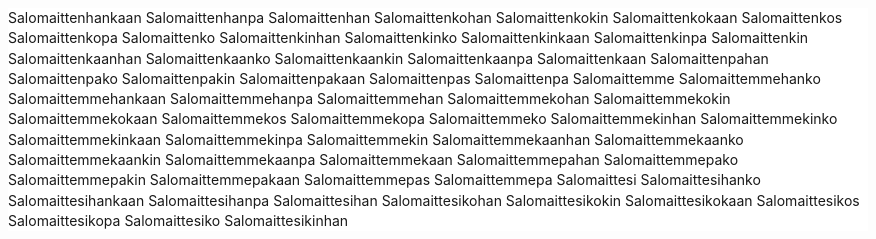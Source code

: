 Salomaittenhankaan
Salomaittenhanpa
Salomaittenhan
Salomaittenkohan
Salomaittenkokin
Salomaittenkokaan
Salomaittenkos
Salomaittenkopa
Salomaittenko
Salomaittenkinhan
Salomaittenkinko
Salomaittenkinkaan
Salomaittenkinpa
Salomaittenkin
Salomaittenkaanhan
Salomaittenkaanko
Salomaittenkaankin
Salomaittenkaanpa
Salomaittenkaan
Salomaittenpahan
Salomaittenpako
Salomaittenpakin
Salomaittenpakaan
Salomaittenpas
Salomaittenpa
Salomaittemme
Salomaittemmehanko
Salomaittemmehankaan
Salomaittemmehanpa
Salomaittemmehan
Salomaittemmekohan
Salomaittemmekokin
Salomaittemmekokaan
Salomaittemmekos
Salomaittemmekopa
Salomaittemmeko
Salomaittemmekinhan
Salomaittemmekinko
Salomaittemmekinkaan
Salomaittemmekinpa
Salomaittemmekin
Salomaittemmekaanhan
Salomaittemmekaanko
Salomaittemmekaankin
Salomaittemmekaanpa
Salomaittemmekaan
Salomaittemmepahan
Salomaittemmepako
Salomaittemmepakin
Salomaittemmepakaan
Salomaittemmepas
Salomaittemmepa
Salomaittesi
Salomaittesihanko
Salomaittesihankaan
Salomaittesihanpa
Salomaittesihan
Salomaittesikohan
Salomaittesikokin
Salomaittesikokaan
Salomaittesikos
Salomaittesikopa
Salomaittesiko
Salomaittesikinhan